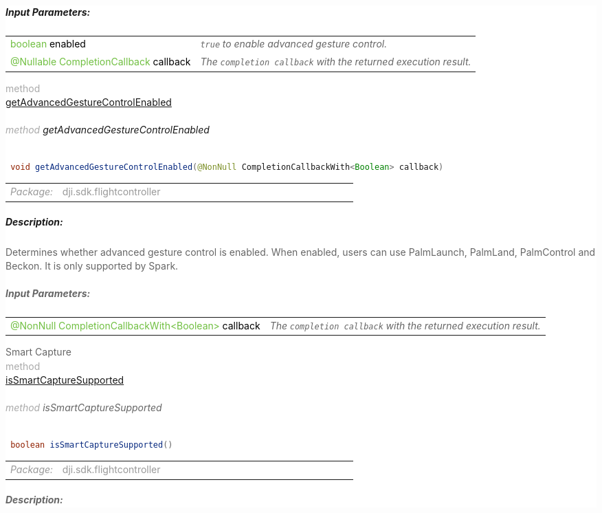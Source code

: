 

##### Input Parameters:

<html><table class="table-inline-parameters"><tr valign="top"><td><font color="#70BF41">boolean <font color="#000">enabled</td><td><font color="#666"><i><code>true</code> to enable advanced gesture control.</i></td></tr><tr valign="top"><td><font color="#70BF41">@Nullable CompletionCallback <font color="#000">callback</td><td><font color="#666"><i>The <code>completion callback</code> with the returned execution result.</i></td></tr></table></html></div>

<div class="api-row" id="djiintelligentflightassistant_getadvancedgesturecontrolenabled"><div class="api-col left"></div><div class="api-col middle" style="color:#AAA">method</div><div class="api-col right"><a class="trigger" href="#djiintelligentflightassistant_getadvancedgesturecontrolenabled_inline">getAdvancedGestureControlEnabled</a></div></div><div class="inline-doc" id="djiintelligentflightassistant_getadvancedgesturecontrolenabled_inline"

><div class="article"><h6 ><font color="#AAA">method </font>getAdvancedGestureControlEnabled</h6></div>

~~~java
 void getAdvancedGestureControlEnabled(@NonNull CompletionCallbackWith<Boolean> callback) 
~~~

<html><table class="table-supportedby"><tr valign="top"><td width=15%><font color="#999"><i>Package:</i></td><td width=85%><font color="#999">dji.sdk.flightcontroller</td></tr></table></html>



##### Description:



<font color="#666">Determines whether advanced gesture control is enabled. When enabled, users can use PalmLaunch, PalmLand, PalmControl and Beckon. It is only supported by Spark.



##### Input Parameters:

<html><table class="table-inline-parameters"><tr valign="top"><td><font color="#70BF41">@NonNull CompletionCallbackWith&lt;Boolean&gt; <font color="#000">callback</td><td><font color="#666"><i>The <code>completion callback</code> with the returned execution result.</i></td></tr></table></html></div>

<div class="api-row" id="djiintelligentflightassistant_issmartcapturesupported"><div class="api-col left">Smart Capture</div><div class="api-col middle" style="color:#AAA">method</div><div class="api-col right"><a class="trigger" href="#djiintelligentflightassistant_issmartcapturesupported_inline">isSmartCaptureSupported</a></div></div><div class="inline-doc" id="djiintelligentflightassistant_issmartcapturesupported_inline"

><div class="article"><h6 ><font color="#AAA">method </font>isSmartCaptureSupported</h6></div>

~~~java
 boolean isSmartCaptureSupported() 
~~~

<html><table class="table-supportedby"><tr valign="top"><td width=15%><font color="#999"><i>Package:</i></td><td width=85%><font color="#999">dji.sdk.flightcontroller</td></tr></table></html>



##### Description:
